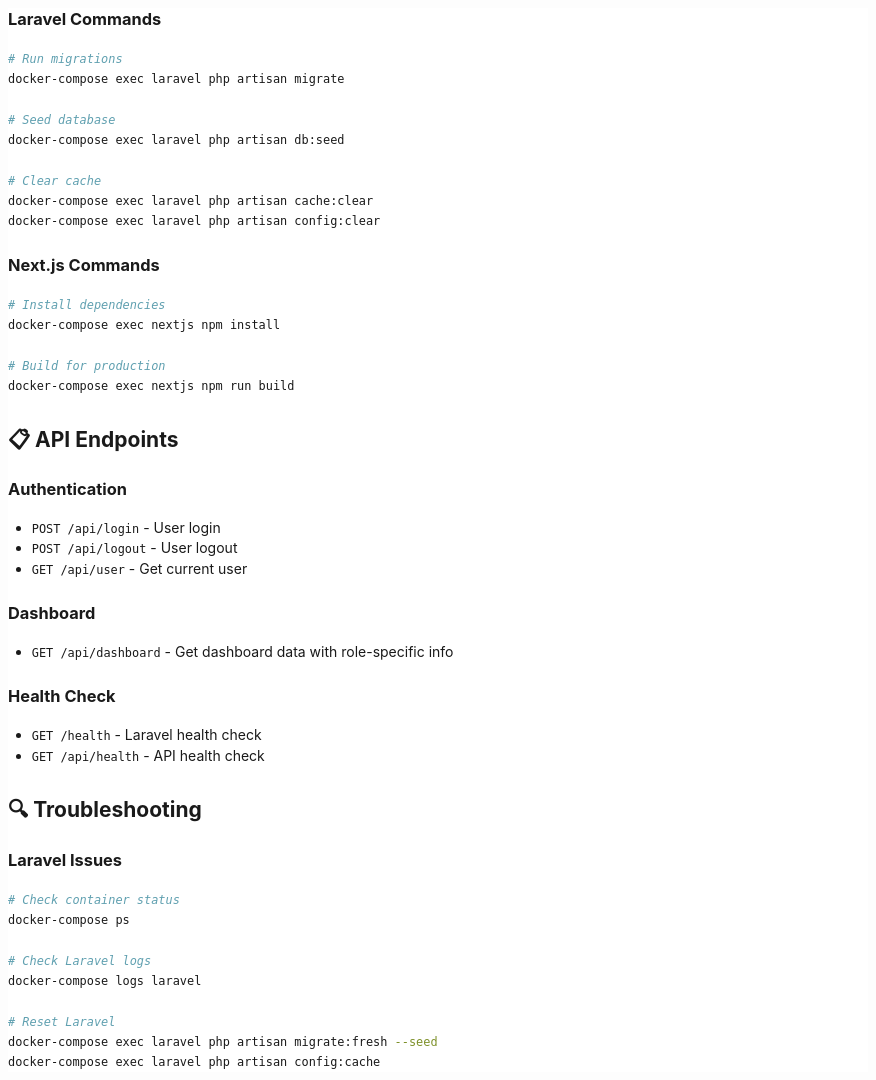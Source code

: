 ### Laravel Commands
```bash
# Run migrations
docker-compose exec laravel php artisan migrate

# Seed database
docker-compose exec laravel php artisan db:seed

# Clear cache
docker-compose exec laravel php artisan cache:clear
docker-compose exec laravel php artisan config:clear
```

### Next.js Commands
```bash
# Install dependencies
docker-compose exec nextjs npm install

# Build for production
docker-compose exec nextjs npm run build
```

## 📋 API Endpoints

### Authentication
- `POST /api/login` - User login
- `POST /api/logout` - User logout
- `GET /api/user` - Get current user

### Dashboard
- `GET /api/dashboard` - Get dashboard data with role-specific info

### Health Check
- `GET /health` - Laravel health check
- `GET /api/health` - API health check

## 🔍 Troubleshooting

### Laravel Issues
```bash
# Check container status
docker-compose ps

# Check Laravel logs
docker-compose logs laravel

# Reset Laravel
docker-compose exec laravel php artisan migrate:fresh --seed
docker-compose exec laravel php artisan config:cache
```
